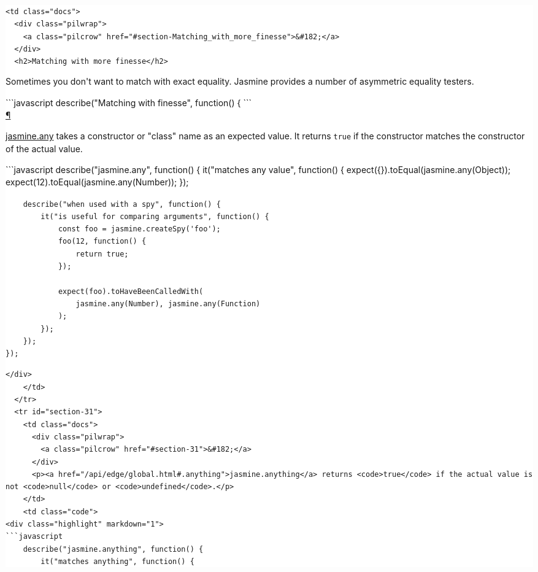     <td class="docs">
      <div class="pilwrap">
        <a class="pilcrow" href="#section-Matching_with_more_finesse">&#182;</a>
      </div>
      <h2>Matching with more finesse</h2>

<p>Sometimes you don&#39;t want to match with exact equality.
Jasmine provides a number of asymmetric equality testers.</p>
    </td>
    <td class="code">
<div class="highlight" markdown="1">
```javascript
describe("Matching with finesse", function() {
```
</div>
    </td>
  </tr>
  <tr id="section-30">
    <td class="docs">
      <div class="pilwrap">
        <a class="pilcrow" href="#section-30">&#182;</a>
      </div>
      <p><a href="/api/edge/jasmine.html#.any">jasmine.any</a> takes a constructor or &quot;class&quot; name as an expected value.
It returns <code>true</code> if the constructor matches the constructor of the actual value.</p>
    </td>
    <td class="code">
<div class="highlight" markdown="1">
```javascript
    describe("jasmine.any", function() {
        it("matches any value", function() {
            expect({}).toEqual(jasmine.any(Object));
            expect(12).toEqual(jasmine.any(Number));
        });
    
        describe("when used with a spy", function() {
            it("is useful for comparing arguments", function() {
                const foo = jasmine.createSpy('foo');
                foo(12, function() {
                    return true;
                });
    
                expect(foo).toHaveBeenCalledWith(
                    jasmine.any(Number), jasmine.any(Function)
                );
            });
        });
    });
```
</div>
    </td>
  </tr>
  <tr id="section-31">
    <td class="docs">
      <div class="pilwrap">
        <a class="pilcrow" href="#section-31">&#182;</a>
      </div>
      <p><a href="/api/edge/global.html#.anything">jasmine.anything</a> returns <code>true</code> if the actual value is not <code>null</code> or <code>undefined</code>.</p>
    </td>
    <td class="code">
<div class="highlight" markdown="1">
```javascript
    describe("jasmine.anything", function() {
        it("matches anything", function() {
```
